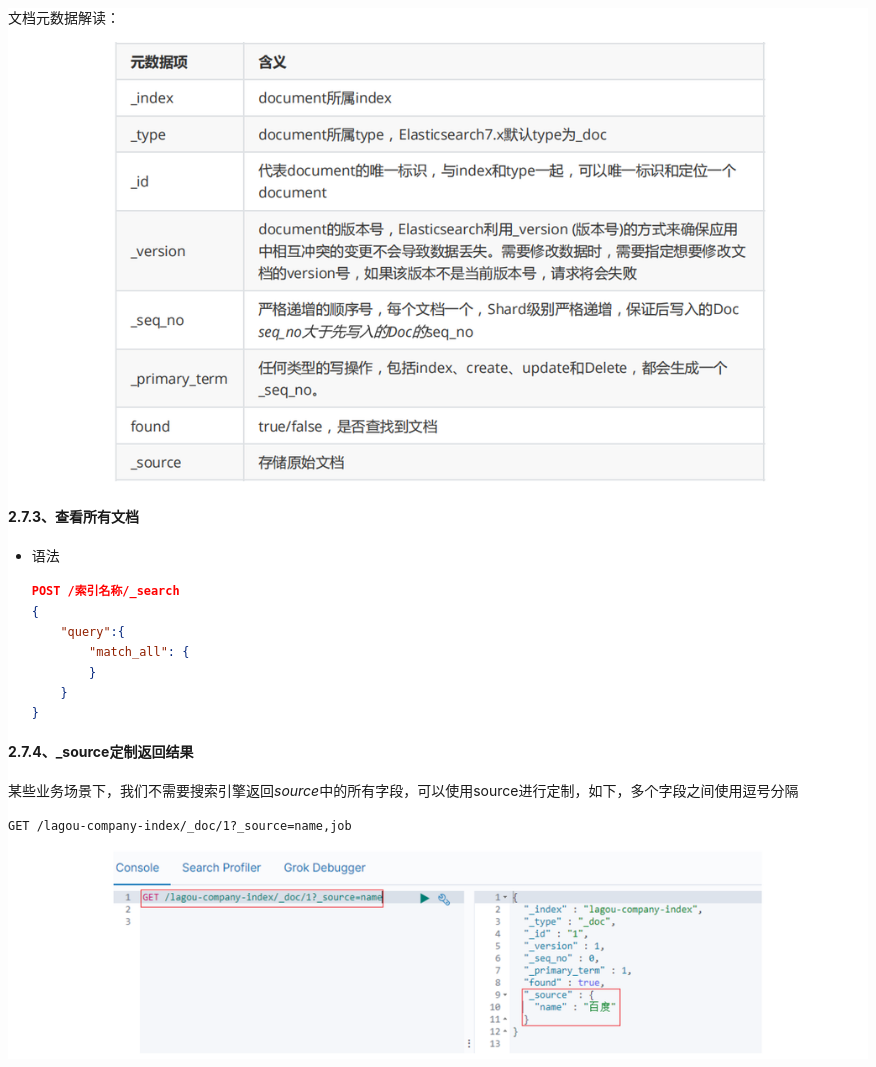   文档元数据解读：

  ![](../img/Elasticsearch/Elasticsearch-img-20.png)

#### 2.7.3、查看所有文档

- 语法

  ```json
  POST /索引名称/_search
  { 
      "query":{ 
          "match_all": { 
          } 
      } 
  }
  ```

#### 2.7.4、_source定制返回结果

某些业务场景下，我们不需要搜索引擎返回*source*中的所有字段，可以使用source进行定制，如下，多个字段之间使用逗号分隔 

```apl
GET /lagou-company-index/_doc/1?_source=name,job
```

![](../img/Elasticsearch/Elasticsearch-img-21.png)
